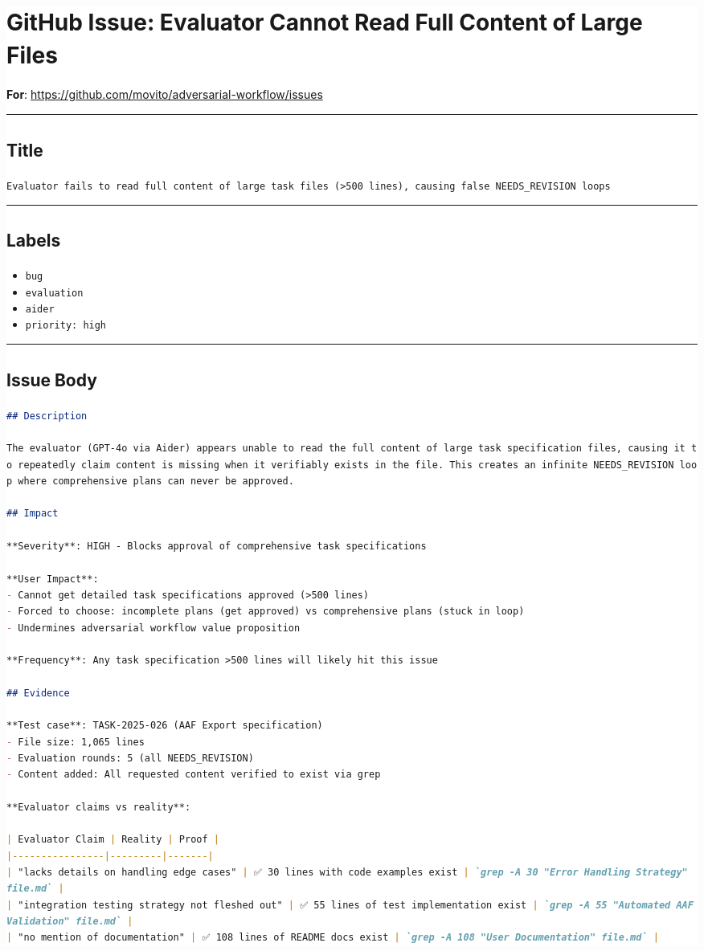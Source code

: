 # GitHub Issue: Evaluator Cannot Read Full Content of Large Files

**For**: https://github.com/movito/adversarial-workflow/issues

---

## Title

```
Evaluator fails to read full content of large task files (>500 lines), causing false NEEDS_REVISION loops
```

---

## Labels

- `bug`
- `evaluation`
- `aider`
- `priority: high`

---

## Issue Body

```markdown
## Description

The evaluator (GPT-4o via Aider) appears unable to read the full content of large task specification files, causing it to repeatedly claim content is missing when it verifiably exists in the file. This creates an infinite NEEDS_REVISION loop where comprehensive plans can never be approved.

## Impact

**Severity**: HIGH - Blocks approval of comprehensive task specifications

**User Impact**:
- Cannot get detailed task specifications approved (>500 lines)
- Forced to choose: incomplete plans (get approved) vs comprehensive plans (stuck in loop)
- Undermines adversarial workflow value proposition

**Frequency**: Any task specification >500 lines will likely hit this issue

## Evidence

**Test case**: TASK-2025-026 (AAF Export specification)
- File size: 1,065 lines
- Evaluation rounds: 5 (all NEEDS_REVISION)
- Content added: All requested content verified to exist via grep

**Evaluator claims vs reality**:

| Evaluator Claim | Reality | Proof |
|----------------|---------|-------|
| "lacks details on handling edge cases" | ✅ 30 lines with code examples exist | `grep -A 30 "Error Handling Strategy" file.md` |
| "integration testing strategy not fleshed out" | ✅ 55 lines of test implementation exist | `grep -A 55 "Automated AAF Validation" file.md` |
| "no mention of documentation" | ✅ 108 lines of README docs exist | `grep -A 108 "User Documentation" file.md` |
```